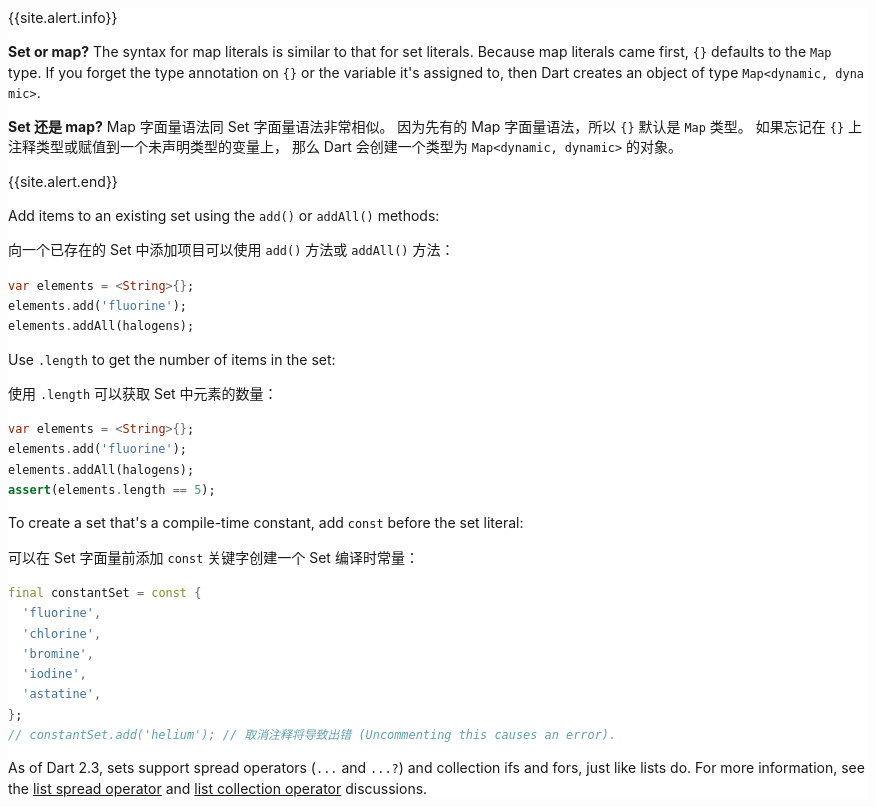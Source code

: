 {{site.alert.info}}

  **Set or map?** The syntax for map literals is similar to that for set
  literals. Because map literals came first, `{}` defaults to the `Map` type. If
  you forget the type annotation on `{}` or the variable it's assigned to, then
  Dart creates an object of type `Map<dynamic, dynamic>`.
  
  **Set 还是 map?** Map 字面量语法同 Set 字面量语法非常相似。
  因为先有的 Map 字面量语法，所以 `{}` 默认是 `Map` 类型。
  如果忘记在 `{}` 上注释类型或赋值到一个未声明类型的变量上，
  那么 Dart 会创建一个类型为 `Map<dynamic, dynamic>` 的对象。

{{site.alert.end}}

Add items to an existing set using the `add()` or `addAll()` methods:

向一个已存在的 Set 中添加项目可以使用 `add()` 方法或 `addAll()` 方法：

<?code-excerpt "misc/lib/language_tour/built_in_types.dart (set-add-items)"?>
```dart
var elements = <String>{};
elements.add('fluorine');
elements.addAll(halogens);
```

Use `.length` to get the number of items in the set:

使用 `.length` 可以获取 Set 中元素的数量：

<?code-excerpt "misc/test/language_tour/built_in_types_test.dart (set-length)"?>
```dart
var elements = <String>{};
elements.add('fluorine');
elements.addAll(halogens);
assert(elements.length == 5);
```

To create a set that's a compile-time constant,
add `const` before the set literal:

可以在 Set 字面量前添加 `const` 关键字创建一个 Set 编译时常量：

<?code-excerpt "misc/lib/language_tour/built_in_types.dart (const-set)"?>
```dart
final constantSet = const {
  'fluorine',
  'chlorine',
  'bromine',
  'iodine',
  'astatine',
};
// constantSet.add('helium'); // 取消注释将导致出错 (Uncommenting this causes an error).
```

As of Dart 2.3, sets support spread operators (`...` and `...?`)
and collection ifs and fors,
just like lists do.
For more information, see the
[list spread operator](#spread-operator) and
[list collection operator](#collection-operators) discussions.
